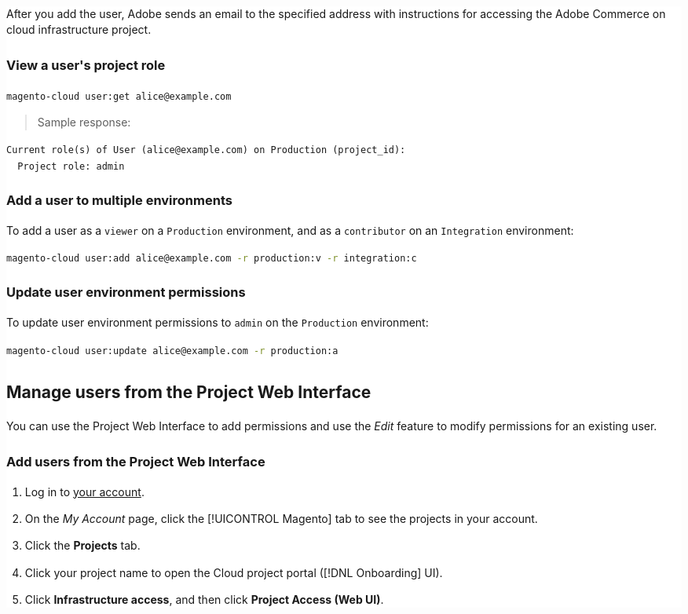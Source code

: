    After you add the user, Adobe sends an email to the specified address with instructions for accessing the Adobe Commerce on cloud infrastructure project.

### View a user's project role

```bash
magento-cloud user:get alice@example.com
```

>Sample response:

```terminal
Current role(s) of User (alice@example.com) on Production (project_id):
  Project role: admin
```

### Add a user to multiple environments

To add a user as a `viewer` on a `Production` environment, and as a `contributor` on an `Integration` environment:

```bash
magento-cloud user:add alice@example.com -r production:v -r integration:c
```

### Update user environment permissions

To update user environment permissions to `admin` on the `Production` environment:

```bash
magento-cloud user:update alice@example.com -r production:a
```

## Manage users from the Project Web Interface

You can use the Project Web Interface to add permissions and use the _Edit_ feature to modify permissions for an existing user.

### Add users from the Project Web Interface

1. Log in to [your account](https://account.magento.com/customer/account/login).

1. On the _My Account_ page, click the [!UICONTROL Magento] tab to see the projects in your account.

1. Click the **Projects** tab.

1. Click your project name to open the Cloud project portal ([!DNL Onboarding] UI).

1. Click **Infrastructure access**, and then click **Project Access (Web UI)**.
